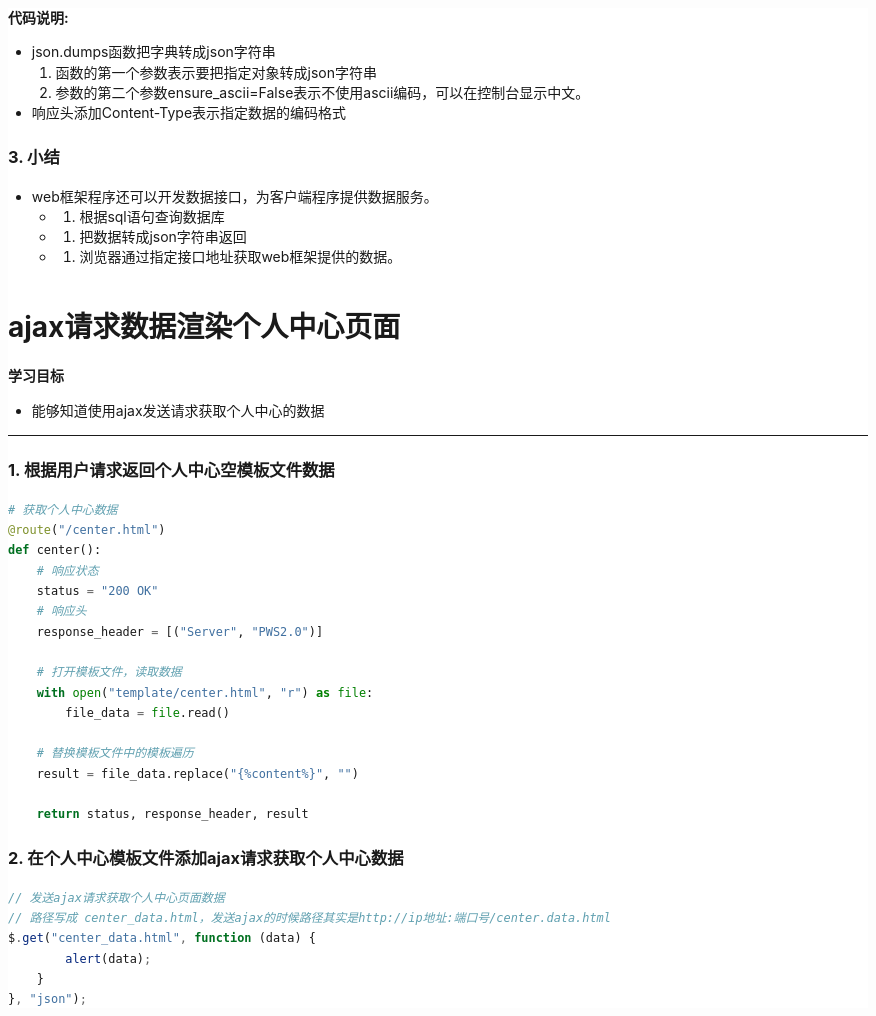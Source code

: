**代码说明:**

- json.dumps函数把字典转成json字符串
  1. 函数的第一个参数表示要把指定对象转成json字符串
  2. 参数的第二个参数ensure_ascii=False表示不使用ascii编码，可以在控制台显示中文。
- 响应头添加Content-Type表示指定数据的编码格式

### 3. 小结

- web框架程序还可以开发数据接口，为客户端程序提供数据服务。
  - 1. 根据sql语句查询数据库
  - 1. 把数据转成json字符串返回
  - 1. 浏览器通过指定接口地址获取web框架提供的数据。

# ajax请求数据渲染个人中心页面

**学习目标**

- 能够知道使用ajax发送请求获取个人中心的数据

------

### 1. 根据用户请求返回个人中心空模板文件数据

```py
# 获取个人中心数据
@route("/center.html")
def center():
    # 响应状态
    status = "200 OK"
    # 响应头
    response_header = [("Server", "PWS2.0")]

    # 打开模板文件，读取数据
    with open("template/center.html", "r") as file:
        file_data = file.read()

    # 替换模板文件中的模板遍历
    result = file_data.replace("{%content%}", "")

    return status, response_header, result
```

### 2. 在个人中心模板文件添加ajax请求获取个人中心数据

```js
// 发送ajax请求获取个人中心页面数据
// 路径写成 center_data.html，发送ajax的时候路径其实是http://ip地址:端口号/center.data.html
$.get("center_data.html", function (data) {
        alert(data);
    }
}, "json");
```
